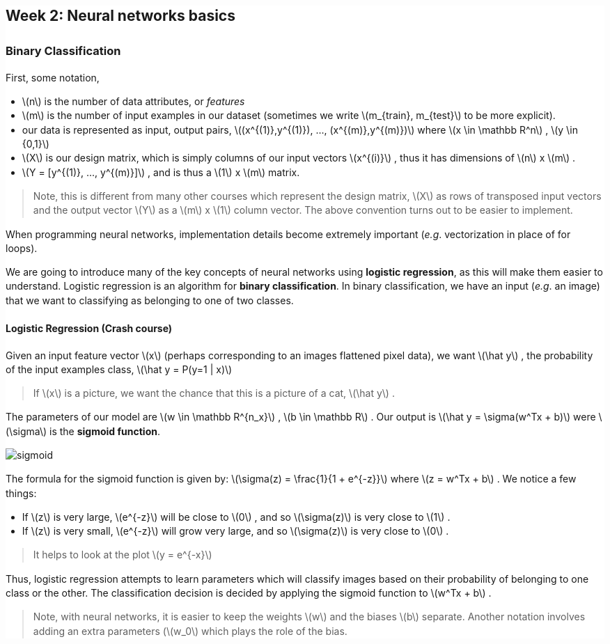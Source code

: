 ## Week 2: Neural networks basics

### Binary Classification

First, some notation,

- \\(n\\) is the number of data attributes, or _features_
- \\(m\\) is the number of input examples in our dataset (sometimes we write \\(m_{train}, m_{test}\\) to be more explicit).
- our data is represented as input, output pairs, \\((x^{(1)},y^{(1)}), ..., (x^{(m)},y^{(m)})\\) where \\(x \in \mathbb R^n\\) , \\(y \in \{0,1\}\\)
- \\(X\\) is our design matrix, which is simply columns of our input vectors \\(x^{(i)}\\) , thus it has dimensions of \\(n\\) x \\(m\\) .
- \\(Y = [y^{(1)}, ..., y^{(m)}]\\) , and is thus a \\(1\\) x \\(m\\) matrix.

> Note, this is different from many other courses which represent the design matrix, \\(X\\) as rows of transposed input vectors and the output vector \\(Y\\) as a \\(m\\) x \\(1\\) column vector. The above convention turns out to be easier to implement.

When programming neural networks, implementation details become extremely important (_e.g_. vectorization in place of for loops).

We are going to introduce many of the key concepts of neural networks using __logistic regression__, as this will make them easier to understand. Logistic regression is an algorithm for __binary classification__. In binary classification, we have an input (_e.g_. an image) that we want to classifying as belonging to one of two classes.

#### Logistic Regression (Crash course)

Given an input feature vector \\(x\\) (perhaps corresponding to an images flattened pixel data), we want \\(\hat y\\) , the probability of the input examples class, \\(\hat y = P(y=1 | x)\\)

> If \\(x\\) is a picture, we want the chance that this is a picture of a cat, \\(\hat y\\) .

The parameters of our model are \\(w \in \mathbb R^{n_x}\\) , \\(b \in \mathbb R\\) . Our output is \\(\hat y = \sigma(w^Tx + b)\\) were \\(\sigma\\) is the __sigmoid function__.

![sigmoid](https://upload.wikimedia.org/wikipedia/commons/thumb/8/88/Logistic-curve.svg/640px-Logistic-curve.svg.png)

The formula for the sigmoid function is given by: \\(\sigma(z) = \frac{1}{1 + e^{-z}}\\) where \\(z = w^Tx + b\\) . We notice a few things:

- If \\(z\\) is very large, \\(e^{-z}\\) will be close to \\(0\\) , and so \\(\sigma(z)\\) is very close to \\(1\\) .
- If \\(z\\) is very small, \\(e^{-z}\\) will grow very large, and so \\(\sigma(z)\\) is very close to \\(0\\) .

> It helps to look at the plot \\(y = e^{-x}\\)

Thus, logistic regression attempts to learn parameters which will classify images based on their probability of belonging to one class or the other. The classification decision is decided by applying the sigmoid function to \\(w^Tx + b\\) .

> Note, with neural networks, it is easier to keep the weights \\(w\\) and the biases \\(b\\) separate. Another notation involves adding an extra parameters (\\(w_0\\) which plays the role of the bias.
